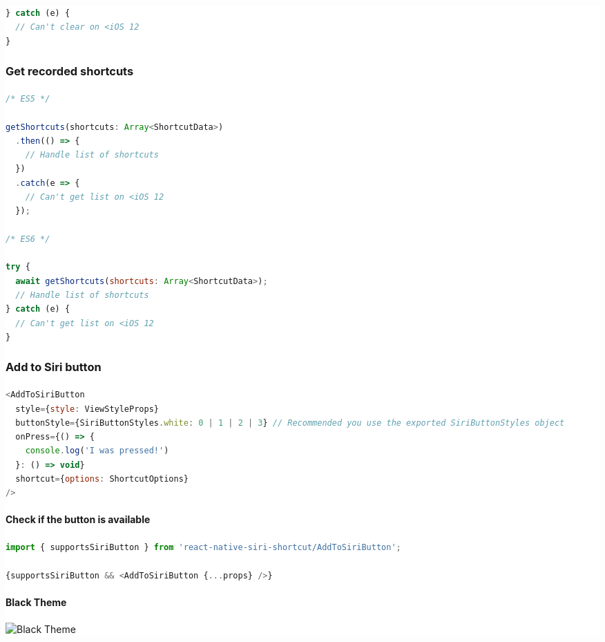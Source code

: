 ```javascript
} catch (e) {
  // Can't clear on <iOS 12
}
```

### Get recorded shortcuts

```javascript
/* ES5 */

getShortcuts(shortcuts: Array<ShortcutData>)
  .then(() => {
    // Handle list of shortcuts
  })
  .catch(e => {
    // Can't get list on <iOS 12
  });

/* ES6 */

try {
  await getShortcuts(shortcuts: Array<ShortcutData>);
  // Handle list of shortcuts
} catch (e) {
  // Can't get list on <iOS 12
}
```

### Add to Siri button

```javascript
<AddToSiriButton
  style={style: ViewStyleProps}
  buttonStyle={SiriButtonStyles.white: 0 | 1 | 2 | 3} // Recommended you use the exported SiriButtonStyles object
  onPress={() => { 
    console.log('I was pressed!') 
  }: () => void}
  shortcut={options: ShortcutOptions}
/>
```

#### Check if the button is available

```javascript
import { supportsSiriButton } from 'react-native-siri-shortcut/AddToSiriButton';

{supportsSiriButton && <AddToSiriButton {...props} />}
```

#### Black Theme
![Black Theme](https://developer.apple.com/design/human-interface-guidelines/siri/images/AddToSiri-Black.png)
